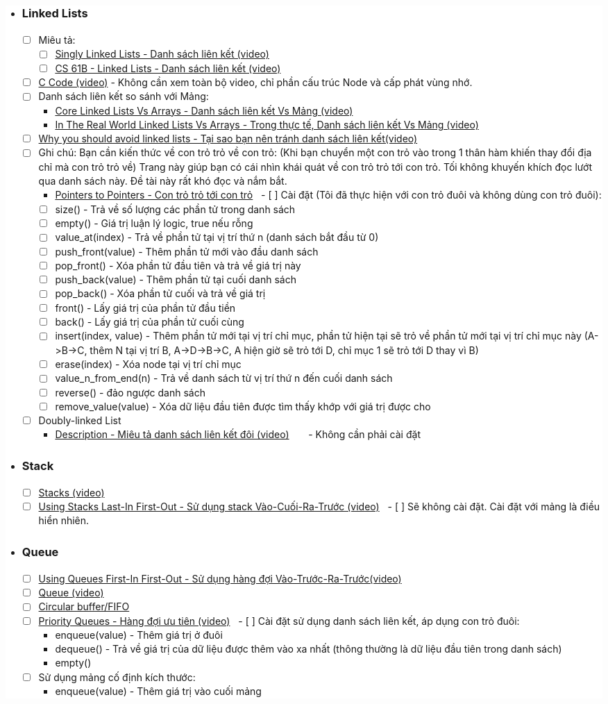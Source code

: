 - ### Linked Lists
    - [ ] Miêu tả:
        - [ ] [Singly Linked Lists - Danh sách liên kết (video)](https://www.coursera.org/learn/data-structures/lecture/kHhgK/singly-linked-lists)
        - [ ] [CS 61B - Linked Lists - Danh sách liên kết (video)](https://www.youtube.com/watch?v=sJtJOtXCW_M&list=PL-XXv-cvA_iAlnI-BQr9hjqADPBtujFJd&index=5)
    - [ ] [C Code (video)](https://www.youtube.com/watch?v=QN6FPiD0Gzo)
            - Không cần xem toàn bộ video, chỉ phần cấu trúc Node và cấp phát vùng nhớ.
    - [ ] Danh sách liên kết so sánh với Mảng:
        - [Core Linked Lists Vs Arrays - Danh sách liên kết Vs Mảng (video)](https://www.coursera.org/learn/data-structures-optimizing-performance/lecture/rjBs9/core-linked-lists-vs-arrays)
        - [In The Real World Linked Lists Vs Arrays - Trong thực tế, Danh sách liên kết Vs Mảng (video)](https://www.coursera.org/learn/data-structures-optimizing-performance/lecture/QUaUd/in-the-real-world-lists-vs-arrays)
    - [ ] [Why you should avoid linked lists - Tại sao bạn nên tránh danh sách liên kết(video)](https://www.youtube.com/watch?v=YQs6IC-vgmo)
    - [ ] Ghi chú: Bạn cần kiến thức về con trỏ trỏ về con trỏ:
        (Khi bạn chuyển một con trỏ vào trong 1 thân hàm khiến thay đổi địa chỉ mà con trỏ trỏ về)
        Trang này giúp bạn có cái nhìn khái quát về con trỏ trỏ tới con trỏ. Tối không khuyến khích đọc lướt qua danh sách này. Đề tài này rất khó đọc và nắm bắt.
        - [Pointers to Pointers - Con trỏ trỏ tới con trỏ](https://www.eskimo.com/~scs/cclass/int/sx8.html)
    - [ ] Cài đặt (Tôi đã thực hiện với con trỏ đuôi và không dùng con trỏ đuôi):
        - [ ] size() - Trả về số lượng các phần tử trong danh sách
        - [ ] empty() - Giá trị luận lý logic, true nếu rỗng
        - [ ] value_at(index) - Trả về phần tử tại vị trí thứ n (danh sách bắt đầu từ 0)
        - [ ] push_front(value) - Thêm phần tử mới vào đầu danh sách
        - [ ] pop_front() - Xóa phần tử đầu tiên và trả về giá trị này
        - [ ] push_back(value) - Thêm phần tử tại cuối danh sách
        - [ ] pop_back() - Xóa phần tử cuối và trả về giá trị
        - [ ] front() - Lấy giá trị của phần tử đầu tiền
        - [ ] back() - Lấy giá trị của phần tử cuối cùng
        - [ ] insert(index, value) - Thêm phần tử mới tại vị trí chỉ mục, phần tử hiện tại sẽ trỏ về phần tử mới tại vị trí chỉ mục này (A->B->C, thêm N tại vị trí B, A->D->B->C, A hiện giờ sẽ trỏ tới D, chỉ mục 1 sẽ trỏ tới D thay vì B)
        - [ ] erase(index) - Xóa node tại vị trí chỉ mục
        - [ ] value_n_from_end(n) - Trả về danh sách từ vị trí thứ n đến cuối danh sách
        - [ ] reverse() - đảo ngược danh sách
        - [ ] remove_value(value) - Xóa dữ liệu đầu tiên được tìm thấy khớp với giá trị được cho
    - [ ] Doubly-linked List
        - [Description - Miêu tả danh sách liên kết đôi (video)](https://www.coursera.org/learn/data-structures/lecture/jpGKD/doubly-linked-lists)
        - Không cần phải cài đặt

- ### Stack
    - [ ] [Stacks (video)](https://www.coursera.org/learn/data-structures/lecture/UdKzQ/stacks)
    - [ ] [Using Stacks Last-In First-Out - Sử dụng stack Vào-Cuối-Ra-Trước (video)](https://www.lynda.com/Developer-Programming-Foundations-tutorials/Using-stacks-last-first-out/149042/177120-4.html)
    - [ ] Sẽ không cài đặt. Cài đặt với mảng là điều hiển nhiên.

- ### Queue
    - [ ] [Using Queues First-In First-Out -  Sử dụng hàng đợi Vào-Trước-Ra-Trước(video)](https://www.lynda.com/Developer-Programming-Foundations-tutorials/Using-queues-first-first-out/149042/177122-4.html)
    - [ ] [Queue (video)](https://www.coursera.org/learn/data-structures/lecture/EShpq/queue)
    - [ ] [Circular buffer/FIFO](https://en.wikipedia.org/wiki/Circular_buffer)
    - [ ] [Priority Queues - Hàng đợi ưu tiên (video)](https://www.lynda.com/Developer-Programming-Foundations-tutorials/Priority-queues-deques/149042/177123-4.html)
    - [ ] Cài đặt sử dụng danh sách liên kết, áp dụng con trỏ đuôi:
        - enqueue(value) - Thêm giá trị ở đuôi
        - dequeue() - Trả về giá trị của dữ liệu được thêm vào xa nhất (thông thường là dữ liệu đầu tiên trong danh sách)
        - empty()
    - [ ] Sử dụng mảng cố định kích thước:
        - enqueue(value) - Thêm giá trị vào cuối mảng